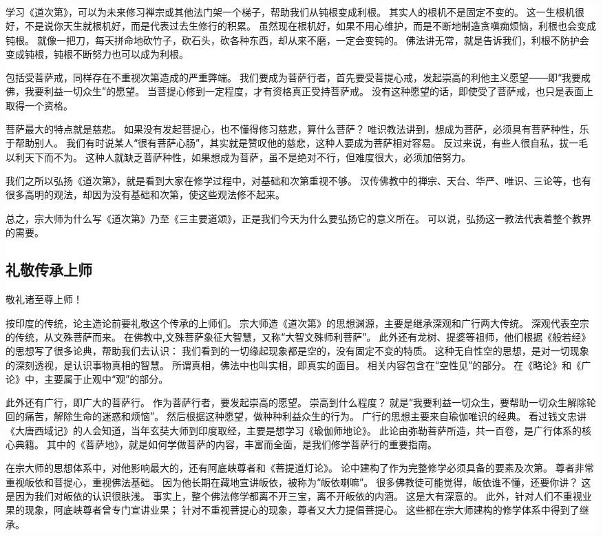 学习《道次第》，可以为未来修习禅宗或其他法门架一个梯子，帮助我们从钝根变成利根。
其实人的根机不是固定不变的。
这一生根机很好，不是说你天生就根机好，而是代表过去生修行的积累。
虽然现在根机好，如果不用心维护，而是不断地制造贪嗔痴烦恼，利根也会变成钝根。
就像一把刀，每天拼命地砍竹子，砍石头，砍各种东西，却从来不磨，一定会变钝的。
佛法讲无常，就是告诉我们，利根不防护会变成钝根，钝根不断努力也可以成为利根。

包括受菩萨戒，同样存在不重视次第造成的严重弊端。
我们要成为菩萨行者，首先要受菩提心戒，发起崇高的利他主义愿望——即“我要成佛，我要利益一切众生”的愿望。
当菩提心修到一定程度，才有资格真正受持菩萨戒。
没有这种愿望的话，即使受了菩萨戒，也只是表面上取得一个资格。

菩萨最大的特点就是慈悲。
如果没有发起菩提心，也不懂得修习慈悲，算什么菩萨？
唯识教法讲到，想成为菩萨，必须具有菩萨种性，乐于帮助别人。
我们有时说某人“很有菩萨心肠”，其实就是赞叹他的慈悲，这种人要成为菩萨相对容易。
反过来说，有些人很自私，拔一毛以利天下而不为。
这种人就缺乏菩萨种性，如果想成为菩萨，虽不是绝对不行，但难度很大，必须加倍努力。

我们之所以弘扬《道次第》，就是看到大家在修学过程中，对基础和次第重视不够。
汉传佛教中的禅宗、天台、华严、唯识、三论等，也有很多高明的观法，却因为没有基础和次第，使这些观法修不起来。

总之，宗大师为什么写《道次第》乃至《三主要道颂》，正是我们今天为什么要弘扬它的意义所在。
可以说，弘扬这一教法代表着整个教界的需要。

## 礼敬传承上师

敬礼诸至尊上师！

按印度的传统，论主造论前要礼敬这个传承的上师们。
宗大师造《道次第》的思想渊源，主要是继承深观和广行两大传统。
深观代表空宗的传统，从文殊菩萨而来。
在佛教中,文殊菩萨象征大智慧，又称“大智文殊师利菩萨”。
此外还有龙树、提婆等祖师，他们根据《般若经》的思想写了很多论典，帮助我们去认识：
我们看到的一切缘起现象都是空的，没有固定不变的特质。
这种无自性空的思想，是对一切现象的深刻透视，是认识事物真相的智慧。
所谓真相，佛法中也叫实相，即真实的面目。
相关内容包含在“空性见”的部分。
在《略论》和《广论》中，主要属于止观中“观”的部分。

此外还有广行，即广大的菩萨行。
作为菩萨行者，要发起崇高的愿望。
崇高到什么程度？
就是“我要利益一切众生，要帮助一切众生解除轮回的痛苦，解除生命的迷惑和烦恼”。
然后根据这种愿望，做种种利益众生的行为。
广行的思想主要来自瑜伽唯识的经典。
看过钱文忠讲《大唐西域记》的人会知道，当年玄奘大师到印度取经，主要是想学习《瑜伽师地论》。
此论由弥勒菩萨所造，共一百卷，是广行体系的核心典籍。
其中的《菩萨地》，就是如何学做菩萨的内容，丰富而全面，是我们修学菩萨行的重要指南。

在宗大师的思想体系中，对他影响最大的，还有阿底峡尊者和《菩提道灯论》。
论中建构了作为完整修学必须具备的要素及次第。
尊者非常重视皈依和菩提心，重视佛法基础。
因为他长期在藏地宣讲皈依，被称为“皈依喇嘛”。
很多佛教徒可能觉得，皈依谁不懂，还要你讲？
这是因为我们对皈依的认识很肤浅。
事实上，整个佛法修学都离不开三宝，离不开皈依的内涵。
这是大有深意的。
此外，针对人们不重视业果的现象，阿底峡尊者曾专门宣讲业果；
针对不重视菩提心的现象，尊者又大力提倡菩提心。
这些都在宗大师建构的修学体系中得到了继承。
